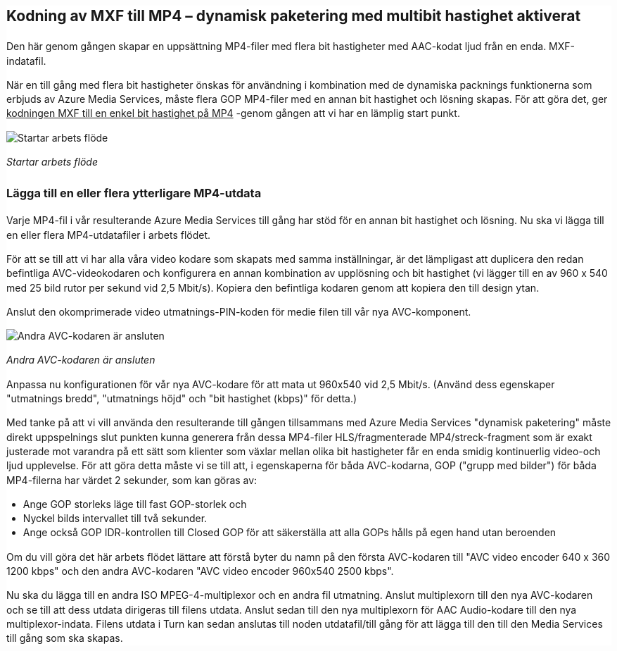 ## <a name="encoding-mxf-into-mp4---multibitrate-dynamic-packaging-enabled"></a><a id="MXF_to_MP4_with_dyn_packaging"></a>Kodning av MXF till MP4 – dynamisk paketering med multibit hastighet aktiverat
Den här genom gången skapar en uppsättning MP4-filer med flera bit hastigheter med AAC-kodat ljud från en enda. MXF-indatafil.

När en till gång med flera bit hastigheter önskas för användning i kombination med de dynamiska packnings funktionerna som erbjuds av Azure Media Services, måste flera GOP MP4-filer med en annan bit hastighet och lösning skapas. För att göra det, ger [kodningen MXF till en enkel bit hastighet på MP4](media-services-media-encoder-premium-workflow-tutorials.md#MXF_to_MP4) -genom gången att vi har en lämplig start punkt.

![Startar arbets flöde](./media/media-services-media-encoder-premium-workflow-tutorials/media-services-starting-workflow.png)

*Startar arbets flöde*

### <a name="adding-one-or-more-additional-mp4-outputs"></a><a id="MXF_to_MP4_with_dyn_packaging_more_outputs"></a>Lägga till en eller flera ytterligare MP4-utdata
Varje MP4-fil i vår resulterande Azure Media Services till gång har stöd för en annan bit hastighet och lösning. Nu ska vi lägga till en eller flera MP4-utdatafiler i arbets flödet.

För att se till att vi har alla våra video kodare som skapats med samma inställningar, är det lämpligast att duplicera den redan befintliga AVC-videokodaren och konfigurera en annan kombination av upplösning och bit hastighet (vi lägger till en av 960 x 540 med 25 bild rutor per sekund vid 2,5 Mbit/s). Kopiera den befintliga kodaren genom att kopiera den till design ytan.

Anslut den okomprimerade video utmatnings-PIN-koden för medie filen till vår nya AVC-komponent.

![Andra AVC-kodaren är ansluten](./media/media-services-media-encoder-premium-workflow-tutorials/media-services-second-avc-encoder-connected.png)

*Andra AVC-kodaren är ansluten*

Anpassa nu konfigurationen för vår nya AVC-kodare för att mata ut 960x540 vid 2,5 Mbit/s. (Använd dess egenskaper "utmatnings bredd", "utmatnings höjd" och "bit hastighet (kbps)" för detta.)

Med tanke på att vi vill använda den resulterande till gången tillsammans med Azure Media Services "dynamisk paketering" måste direkt uppspelnings slut punkten kunna generera från dessa MP4-filer HLS/fragmenterade MP4/streck-fragment som är exakt justerade mot varandra på ett sätt som klienter som växlar mellan olika bit hastigheter får en enda smidig kontinuerlig video-och ljud upplevelse. För att göra detta måste vi se till att, i egenskaperna för båda AVC-kodarna, GOP ("grupp med bilder") för båda MP4-filerna har värdet 2 sekunder, som kan göras av:

* Ange GOP storleks läge till fast GOP-storlek och
* Nyckel bilds intervallet till två sekunder.
* Ange också GOP IDR-kontrollen till Closed GOP för att säkerställa att alla GOPs hålls på egen hand utan beroenden

Om du vill göra det här arbets flödet lättare att förstå byter du namn på den första AVC-kodaren till "AVC video encoder 640 x 360 1200 kbps" och den andra AVC-kodaren "AVC video encoder 960x540 2500 kbps".

Nu ska du lägga till en andra ISO MPEG-4-multiplexor och en andra fil utmatning. Anslut multiplexorn till den nya AVC-kodaren och se till att dess utdata dirigeras till filens utdata. Anslut sedan till den nya multiplexorn för AAC Audio-kodare till den nya multiplexor-indata. Filens utdata i Turn kan sedan anslutas till noden utdatafil/till gång för att lägga till den till den Media Services till gång som ska skapas.
